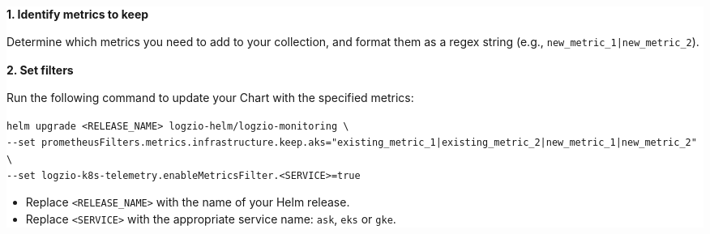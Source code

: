 **1. Identify metrics to keep**

Determine which metrics you need to add to your collection, and format them as a regex string (e.g., `new_metric_1|new_metric_2`).

**2. Set filters**

Run the following command to update your Chart with the specified metrics:


```shell
helm upgrade <RELEASE_NAME> logzio-helm/logzio-monitoring \
--set prometheusFilters.metrics.infrastructure.keep.aks="existing_metric_1|existing_metric_2|new_metric_1|new_metric_2" \
--set logzio-k8s-telemetry.enableMetricsFilter.<SERVICE>=true
```

* Replace `<RELEASE_NAME>` with the name of your Helm release.
* Replace `<SERVICE>` with the appropriate service name: `ask`, `eks` or `gke`.


 </TabItem>
</Tabs>


